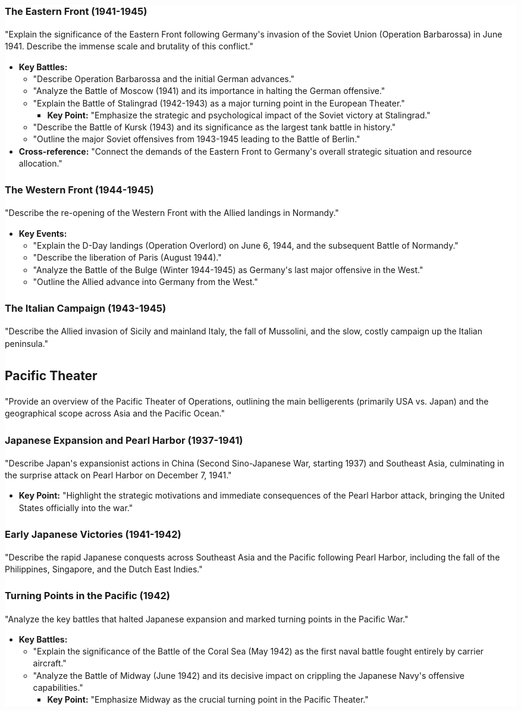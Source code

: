 ### The Eastern Front (1941-1945)
"Explain the significance of the Eastern Front following Germany's invasion of the Soviet Union (Operation Barbarossa) in June 1941. Describe the immense scale and brutality of this conflict."
*   **Key Battles:**
    *   "Describe Operation Barbarossa and the initial German advances."
    *   "Analyze the Battle of Moscow (1941) and its importance in halting the German offensive."
    *   "Explain the Battle of Stalingrad (1942-1943) as a major turning point in the European Theater."
        *   **Key Point:** "Emphasize the strategic and psychological impact of the Soviet victory at Stalingrad."
    *   "Describe the Battle of Kursk (1943) and its significance as the largest tank battle in history."
    *   "Outline the major Soviet offensives from 1943-1945 leading to the Battle of Berlin."
*   **Cross-reference:** "Connect the demands of the Eastern Front to Germany's overall strategic situation and resource allocation."

### The Western Front (1944-1945)
"Describe the re-opening of the Western Front with the Allied landings in Normandy."
*   **Key Events:**
    *   "Explain the D-Day landings (Operation Overlord) on June 6, 1944, and the subsequent Battle of Normandy."
    *   "Describe the liberation of Paris (August 1944)."
    *   "Analyze the Battle of the Bulge (Winter 1944-1945) as Germany's last major offensive in the West."
    *   "Outline the Allied advance into Germany from the West."

### The Italian Campaign (1943-1945)
"Describe the Allied invasion of Sicily and mainland Italy, the fall of Mussolini, and the slow, costly campaign up the Italian peninsula."

## Pacific Theater
"Provide an overview of the Pacific Theater of Operations, outlining the main belligerents (primarily USA vs. Japan) and the geographical scope across Asia and the Pacific Ocean."

### Japanese Expansion and Pearl Harbor (1937-1941)
"Describe Japan's expansionist actions in China (Second Sino-Japanese War, starting 1937) and Southeast Asia, culminating in the surprise attack on Pearl Harbor on December 7, 1941."
*   **Key Point:** "Highlight the strategic motivations and immediate consequences of the Pearl Harbor attack, bringing the United States officially into the war."

### Early Japanese Victories (1941-1942)
"Describe the rapid Japanese conquests across Southeast Asia and the Pacific following Pearl Harbor, including the fall of the Philippines, Singapore, and the Dutch East Indies."

### Turning Points in the Pacific (1942)
"Analyze the key battles that halted Japanese expansion and marked turning points in the Pacific War."
*   **Key Battles:**
    *   "Explain the significance of the Battle of the Coral Sea (May 1942) as the first naval battle fought entirely by carrier aircraft."
    *   "Analyze the Battle of Midway (June 1942) and its decisive impact on crippling the Japanese Navy's offensive capabilities."
        *   **Key Point:** "Emphasize Midway as the crucial turning point in the Pacific Theater."
